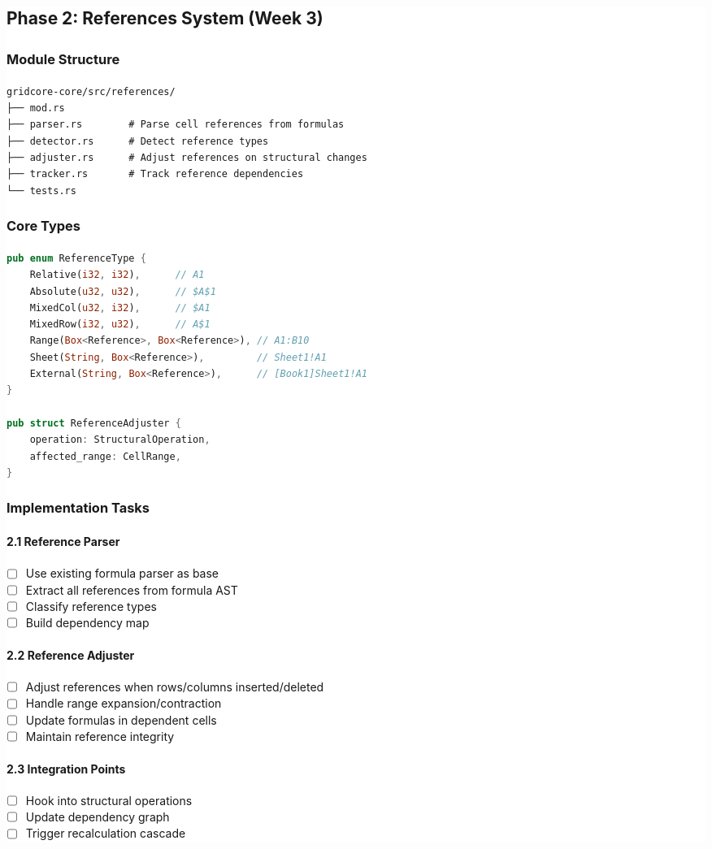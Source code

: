 
## Phase 2: References System (Week 3)

### Module Structure
```
gridcore-core/src/references/
├── mod.rs
├── parser.rs        # Parse cell references from formulas
├── detector.rs      # Detect reference types
├── adjuster.rs      # Adjust references on structural changes
├── tracker.rs       # Track reference dependencies
└── tests.rs
```

### Core Types
```rust
pub enum ReferenceType {
    Relative(i32, i32),      // A1
    Absolute(u32, u32),      // $A$1
    MixedCol(u32, i32),      // $A1
    MixedRow(i32, u32),      // A$1
    Range(Box<Reference>, Box<Reference>), // A1:B10
    Sheet(String, Box<Reference>),         // Sheet1!A1
    External(String, Box<Reference>),      // [Book1]Sheet1!A1
}

pub struct ReferenceAdjuster {
    operation: StructuralOperation,
    affected_range: CellRange,
}
```

### Implementation Tasks

#### 2.1 Reference Parser
- [ ] Use existing formula parser as base
- [ ] Extract all references from formula AST
- [ ] Classify reference types
- [ ] Build dependency map

#### 2.2 Reference Adjuster
- [ ] Adjust references when rows/columns inserted/deleted
- [ ] Handle range expansion/contraction
- [ ] Update formulas in dependent cells
- [ ] Maintain reference integrity

#### 2.3 Integration Points
- [ ] Hook into structural operations
- [ ] Update dependency graph
- [ ] Trigger recalculation cascade
